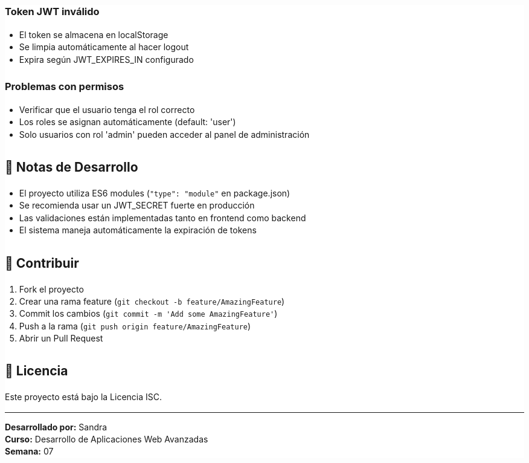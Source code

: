 ### Token JWT inválido
- El token se almacena en localStorage
- Se limpia automáticamente al hacer logout
- Expira según JWT_EXPIRES_IN configurado

### Problemas con permisos
- Verificar que el usuario tenga el rol correcto
- Los roles se asignan automáticamente (default: 'user')
- Solo usuarios con rol 'admin' pueden acceder al panel de administración

## 📝 Notas de Desarrollo

- El proyecto utiliza ES6 modules (`"type": "module"` en package.json)
- Se recomienda usar un JWT_SECRET fuerte en producción
- Las validaciones están implementadas tanto en frontend como backend
- El sistema maneja automáticamente la expiración de tokens

## 🤝 Contribuir

1. Fork el proyecto
2. Crear una rama feature (`git checkout -b feature/AmazingFeature`)
3. Commit los cambios (`git commit -m 'Add some AmazingFeature'`)
4. Push a la rama (`git push origin feature/AmazingFeature`)
5. Abrir un Pull Request

## 📄 Licencia

Este proyecto está bajo la Licencia ISC.

---

**Desarrollado por:** Sandra  
**Curso:** Desarrollo de Aplicaciones Web Avanzadas  
**Semana:** 07